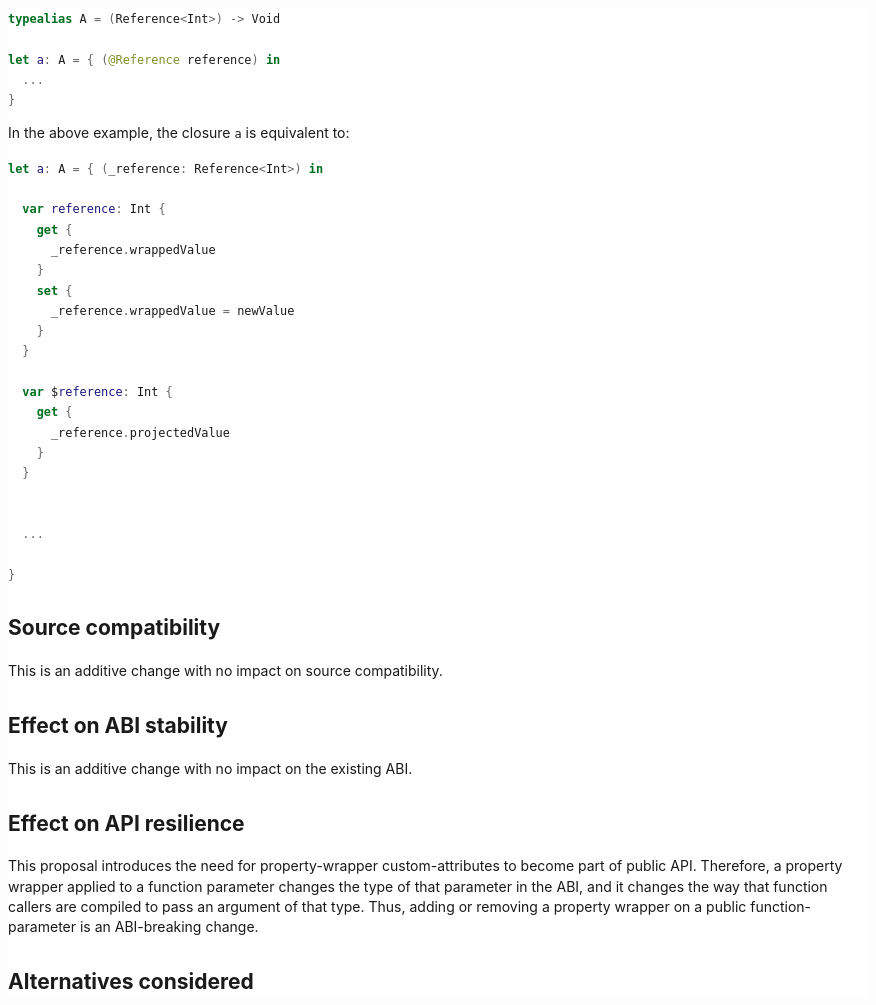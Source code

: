 ```swift
typealias A = (Reference<Int>) -> Void

let a: A = { (@Reference reference) in
  ...
}
```

In the above example, the closure `a` is equivalent to:

```swift
let a: A = { (_reference: Reference<Int>) in

  var reference: Int {
    get { 
      _reference.wrappedValue
    }
    set { 
      _reference.wrappedValue = newValue
    }
  }

  var $reference: Int {
    get { 
      _reference.projectedValue
    }
  }
    
    
  ...
  
}
```

## Source compatibility

This is an additive change with no impact on source compatibility.

## Effect on ABI stability

This is an additive change with no impact on the existing ABI.

## Effect on API resilience

This proposal introduces the need for property-wrapper custom-attributes to become part of public API. Therefore, a property wrapper applied to a function parameter changes the type of that parameter in the ABI, and it changes the way that function callers are compiled to pass an argument of that type. Thus, adding or removing a property wrapper on a public function-parameter is an ABI-breaking change.

## Alternatives considered
